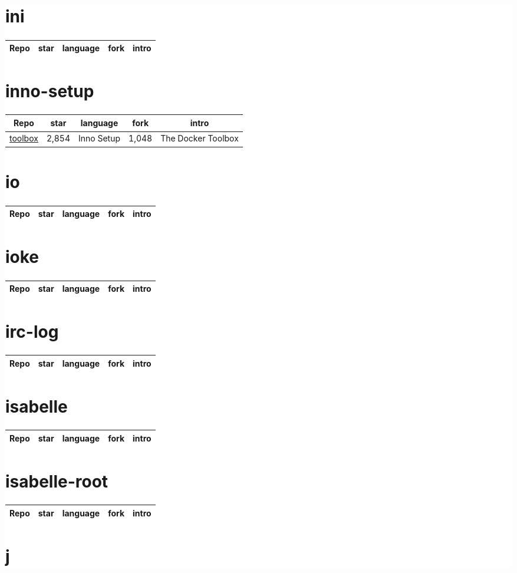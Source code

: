 
# ini

Repo|star|language|fork|intro
-|-|-|-|-



# inno-setup

Repo|star|language|fork|intro
-|-|-|-|-
[toolbox](https://github.com/docker/toolbox)|2,854|Inno Setup|1,048|The Docker Toolbox


# io

Repo|star|language|fork|intro
-|-|-|-|-



# ioke

Repo|star|language|fork|intro
-|-|-|-|-



# irc-log

Repo|star|language|fork|intro
-|-|-|-|-



# isabelle

Repo|star|language|fork|intro
-|-|-|-|-



# isabelle-root

Repo|star|language|fork|intro
-|-|-|-|-



# j
